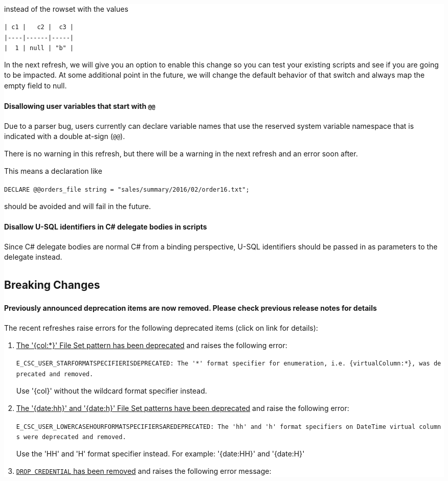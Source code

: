 instead of the rowset with the values

    | c1 |   c2 |  c3 |
    |----|------|-----|
    |  1 | null | "b" |

In the next refresh, we will give you an option to enable this change so you can test your existing scripts and see if you are going to be impacted. At some additional point in the future, we will change the default behavior of that switch and always map the empty field to null.

#### Disallowing user variables that start with `@@`

Due to a parser bug, users currently can declare variable names that use the reserved system variable namespace that is indicated with a double at-sign (`@@`). 

There is no warning in this refresh, but there will be a warning in the next refresh and an error soon after.

This means a declaration like 

	DECLARE @@orders_file string = "sales/summary/2016/02/order16.txt";

should be avoided and will fail in the future.

#### Disallow U-SQL identifiers in C# delegate bodies in scripts

Since C# delegate bodies are normal C# from a binding perspective, U-SQL identifiers should be passed in as parameters to the delegate instead.

## Breaking Changes

#### Previously announced deprecation items are now removed. Please check previous release notes for details

The recent refreshes raise errors for the following deprecated items (click on link for details):

1. [The '{col:*}' File Set pattern has been deprecated](https://github.com/Azure/AzureDataLake/blob/master/docs/Release_Notes/2016/2016_09_12/USQL_Release_Notes_2016_09_12.md#deprecation-of-col-file-set-pattern) and raises the following error: 

    `E_CSC_USER_STARFORMATSPECIFIERISDEPRECATED: The '*' format specifier for enumeration, i.e. {virtualColumn:*}, was deprecated and removed.`

    Use '{col}' without the wildcard format specifier instead.

2. [The '{date:hh}' and '{date:h}' File Set patterns have been deprecated](https://github.com/Azure/AzureDataLake/blob/master/docs/Release_Notes/2016/2016_09_12/USQL_Release_Notes_2016_09_12.md#datetime-file-set-pattern-will-require-hh-instead-of-hh-for-the-hour-pattern-to-align-with-24h-clock-semantics) and raise the following error:

    `E_CSC_USER_LOWERCASEHOURFORMATSPECIFIERSAREDEPRECATED: The 'hh' and 'h' format specifiers on DateTime virtual columns were deprecated and removed.`

    Use the 'HH' and 'H' format specifier instead. For example: '{date:HH}' and '{date:H}'

3. [`DROP CREDENTIAL` has been removed](https://github.com/Azure/AzureDataLake/blob/master/docs/Release_Notes/2017/2017_04_24/USQL_Release_Notes_2017_04_24.md#drop-credential-ddl-will-start-to-raise-an-error-in-an-upcoming-refresh) and raises the following error message:
